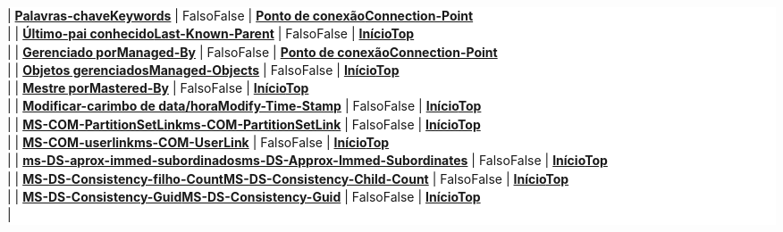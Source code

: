 | [<span data-ttu-id="075e0-541">**Palavras-chave**</span><span class="sxs-lookup"><span data-stu-id="075e0-541">**Keywords**</span></span>](a-keywords.md)                                              | <span data-ttu-id="075e0-542">Falso</span><span class="sxs-lookup"><span data-stu-id="075e0-542">False</span></span>     | [<span data-ttu-id="075e0-543">**Ponto de conexão**</span><span class="sxs-lookup"><span data-stu-id="075e0-543">**Connection-Point**</span></span>](c-connectionpoint.md)<br/>                                 |
| [<span data-ttu-id="075e0-544">**Último-pai conhecido**</span><span class="sxs-lookup"><span data-stu-id="075e0-544">**Last-Known-Parent**</span></span>](a-lastknownparent.md)                              | <span data-ttu-id="075e0-545">Falso</span><span class="sxs-lookup"><span data-stu-id="075e0-545">False</span></span>     | [<span data-ttu-id="075e0-546">**Início**</span><span class="sxs-lookup"><span data-stu-id="075e0-546">**Top**</span></span>](c-top.md)<br/>                                                          |
| [<span data-ttu-id="075e0-547">**Gerenciado por**</span><span class="sxs-lookup"><span data-stu-id="075e0-547">**Managed-By**</span></span>](a-managedby.md)                                           | <span data-ttu-id="075e0-548">Falso</span><span class="sxs-lookup"><span data-stu-id="075e0-548">False</span></span>     | [<span data-ttu-id="075e0-549">**Ponto de conexão**</span><span class="sxs-lookup"><span data-stu-id="075e0-549">**Connection-Point**</span></span>](c-connectionpoint.md)<br/>                                 |
| [<span data-ttu-id="075e0-550">**Objetos gerenciados**</span><span class="sxs-lookup"><span data-stu-id="075e0-550">**Managed-Objects**</span></span>](a-managedobjects.md)                                 | <span data-ttu-id="075e0-551">Falso</span><span class="sxs-lookup"><span data-stu-id="075e0-551">False</span></span>     | [<span data-ttu-id="075e0-552">**Início**</span><span class="sxs-lookup"><span data-stu-id="075e0-552">**Top**</span></span>](c-top.md)<br/>                                                          |
| [<span data-ttu-id="075e0-553">**Mestre por**</span><span class="sxs-lookup"><span data-stu-id="075e0-553">**Mastered-By**</span></span>](a-masteredby.md)                                         | <span data-ttu-id="075e0-554">Falso</span><span class="sxs-lookup"><span data-stu-id="075e0-554">False</span></span>     | [<span data-ttu-id="075e0-555">**Início**</span><span class="sxs-lookup"><span data-stu-id="075e0-555">**Top**</span></span>](c-top.md)<br/>                                                          |
| [<span data-ttu-id="075e0-556">**Modificar-carimbo de data/hora**</span><span class="sxs-lookup"><span data-stu-id="075e0-556">**Modify-Time-Stamp**</span></span>](a-modifytimestamp.md)                              | <span data-ttu-id="075e0-557">Falso</span><span class="sxs-lookup"><span data-stu-id="075e0-557">False</span></span>     | [<span data-ttu-id="075e0-558">**Início**</span><span class="sxs-lookup"><span data-stu-id="075e0-558">**Top**</span></span>](c-top.md)<br/>                                                          |
| [<span data-ttu-id="075e0-559">**MS-COM-PartitionSetLink**</span><span class="sxs-lookup"><span data-stu-id="075e0-559">**ms-COM-PartitionSetLink**</span></span>](a-mscom-partitionsetlink.md)                 | <span data-ttu-id="075e0-560">Falso</span><span class="sxs-lookup"><span data-stu-id="075e0-560">False</span></span>     | [<span data-ttu-id="075e0-561">**Início**</span><span class="sxs-lookup"><span data-stu-id="075e0-561">**Top**</span></span>](c-top.md)<br/>                                                          |
| [<span data-ttu-id="075e0-562">**MS-COM-userlink**</span><span class="sxs-lookup"><span data-stu-id="075e0-562">**ms-COM-UserLink**</span></span>](a-mscom-userlink.md)                                 | <span data-ttu-id="075e0-563">Falso</span><span class="sxs-lookup"><span data-stu-id="075e0-563">False</span></span>     | [<span data-ttu-id="075e0-564">**Início**</span><span class="sxs-lookup"><span data-stu-id="075e0-564">**Top**</span></span>](c-top.md)<br/>                                                          |
| [<span data-ttu-id="075e0-565">**ms-DS-aprox-immed-subordinados**</span><span class="sxs-lookup"><span data-stu-id="075e0-565">**ms-DS-Approx-Immed-Subordinates**</span></span>](a-msds-approx-immed-subordinates.md) | <span data-ttu-id="075e0-566">Falso</span><span class="sxs-lookup"><span data-stu-id="075e0-566">False</span></span>     | [<span data-ttu-id="075e0-567">**Início**</span><span class="sxs-lookup"><span data-stu-id="075e0-567">**Top**</span></span>](c-top.md)<br/>                                                          |
| [<span data-ttu-id="075e0-568">**MS-DS-Consistency-filho-Count**</span><span class="sxs-lookup"><span data-stu-id="075e0-568">**MS-DS-Consistency-Child-Count**</span></span>](a-ms-ds-consistencychildcount.md)      | <span data-ttu-id="075e0-569">Falso</span><span class="sxs-lookup"><span data-stu-id="075e0-569">False</span></span>     | [<span data-ttu-id="075e0-570">**Início**</span><span class="sxs-lookup"><span data-stu-id="075e0-570">**Top**</span></span>](c-top.md)<br/>                                                          |
| [<span data-ttu-id="075e0-571">**MS-DS-Consistency-Guid**</span><span class="sxs-lookup"><span data-stu-id="075e0-571">**MS-DS-Consistency-Guid**</span></span>](a-ms-ds-consistencyguid.md)                   | <span data-ttu-id="075e0-572">Falso</span><span class="sxs-lookup"><span data-stu-id="075e0-572">False</span></span>     | [<span data-ttu-id="075e0-573">**Início**</span><span class="sxs-lookup"><span data-stu-id="075e0-573">**Top**</span></span>](c-top.md)<br/>                                                          |